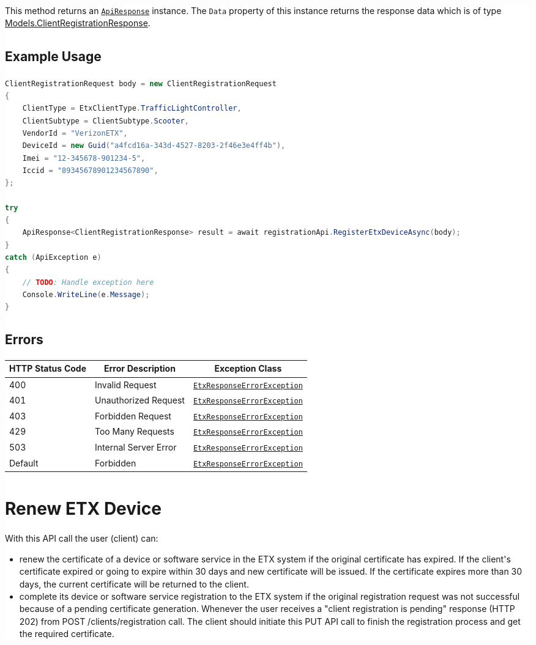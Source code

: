 This method returns an [`ApiResponse`](../../doc/api-response.md) instance. The `Data` property of this instance returns the response data which is of type [Models.ClientRegistrationResponse](../../doc/models/client-registration-response.md).

## Example Usage

```csharp
ClientRegistrationRequest body = new ClientRegistrationRequest
{
    ClientType = EtxClientType.TrafficLightController,
    ClientSubtype = ClientSubtype.Scooter,
    VendorId = "VerizonETX",
    DeviceId = new Guid("a4fcd16a-343d-4527-8203-2f46e3e4ff4b"),
    Imei = "12-345678-901234-5",
    Iccid = "89345678901234567890",
};

try
{
    ApiResponse<ClientRegistrationResponse> result = await registrationApi.RegisterEtxDeviceAsync(body);
}
catch (ApiException e)
{
    // TODO: Handle exception here
    Console.WriteLine(e.Message);
}
```

## Errors

| HTTP Status Code | Error Description | Exception Class |
|  --- | --- | --- |
| 400 | Invalid Request | [`EtxResponseErrorException`](../../doc/models/etx-response-error-exception.md) |
| 401 | Unauthorized Request | [`EtxResponseErrorException`](../../doc/models/etx-response-error-exception.md) |
| 403 | Forbidden Request | [`EtxResponseErrorException`](../../doc/models/etx-response-error-exception.md) |
| 429 | Too Many Requests | [`EtxResponseErrorException`](../../doc/models/etx-response-error-exception.md) |
| 503 | Internal Server Error | [`EtxResponseErrorException`](../../doc/models/etx-response-error-exception.md) |
| Default | Forbidden | [`EtxResponseErrorException`](../../doc/models/etx-response-error-exception.md) |


# Renew ETX Device

With this API call the user (client) can:

- renew the certificate of a device or software service in the ETX system if the original certificate has expired. If the client's certificate expired or going to expire within 30 days and new certificate will be issued. If the certificate expires more than 30 days, the current certificate will be returned to the client.
- complete its device or software service registration to the ETX system if the original registration request was not successful because of a pending certificate generation. Whenever the user receives a "client registration is pending" response (HTTP 202) from POST /clients/registration call. The client should initiate this PUT API call to finish the registration process and get the required certificate.
